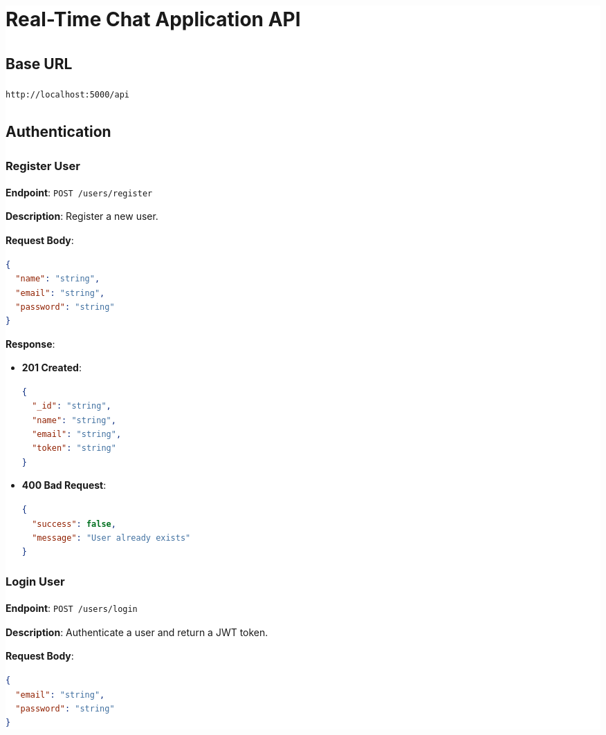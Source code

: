 
# Real-Time Chat Application API

## Base URL

`http://localhost:5000/api`

## Authentication

### Register User

**Endpoint**: `POST /users/register`

**Description**: Register a new user.

**Request Body**:
```json
{
  "name": "string",
  "email": "string",
  "password": "string"
}
```

**Response**:
- **201 Created**:
  ```json
  {
    "_id": "string",
    "name": "string",
    "email": "string",
    "token": "string"
  }
  ```
- **400 Bad Request**:
  ```json
  {
    "success": false,
    "message": "User already exists"
  }
  ```

### Login User

**Endpoint**: `POST /users/login`

**Description**: Authenticate a user and return a JWT token.

**Request Body**:
```json
{
  "email": "string",
  "password": "string"
}
```

